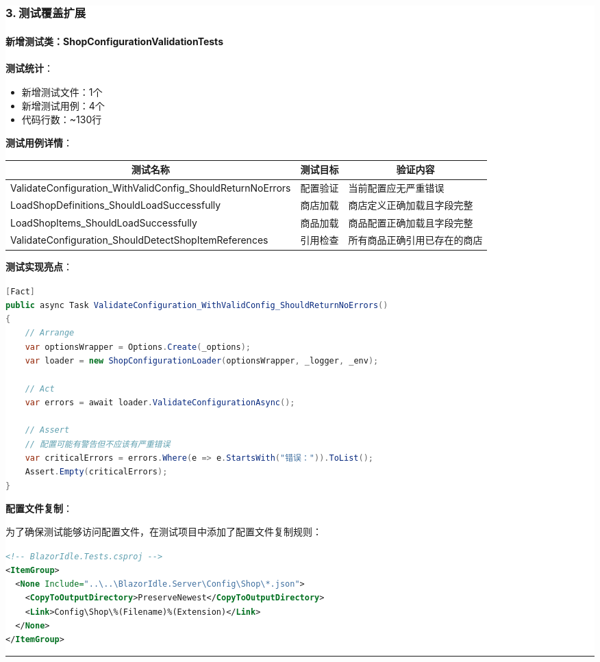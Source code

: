 
### 3. 测试覆盖扩展

#### 新增测试类：ShopConfigurationValidationTests

**测试统计**：
- 新增测试文件：1个
- 新增测试用例：4个
- 代码行数：~130行

**测试用例详情**：

| 测试名称 | 测试目标 | 验证内容 |
|---------|---------|---------|
| ValidateConfiguration_WithValidConfig_ShouldReturnNoErrors | 配置验证 | 当前配置应无严重错误 |
| LoadShopDefinitions_ShouldLoadSuccessfully | 商店加载 | 商店定义正确加载且字段完整 |
| LoadShopItems_ShouldLoadSuccessfully | 商品加载 | 商品配置正确加载且字段完整 |
| ValidateConfiguration_ShouldDetectShopItemReferences | 引用检查 | 所有商品正确引用已存在的商店 |

**测试实现亮点**：

```csharp
[Fact]
public async Task ValidateConfiguration_WithValidConfig_ShouldReturnNoErrors()
{
    // Arrange
    var optionsWrapper = Options.Create(_options);
    var loader = new ShopConfigurationLoader(optionsWrapper, _logger, _env);

    // Act
    var errors = await loader.ValidateConfigurationAsync();

    // Assert
    // 配置可能有警告但不应该有严重错误
    var criticalErrors = errors.Where(e => e.StartsWith("错误：")).ToList();
    Assert.Empty(criticalErrors);
}
```

**配置文件复制**：

为了确保测试能够访问配置文件，在测试项目中添加了配置文件复制规则：

```xml
<!-- BlazorIdle.Tests.csproj -->
<ItemGroup>
  <None Include="..\..\BlazorIdle.Server\Config\Shop\*.json">
    <CopyToOutputDirectory>PreserveNewest</CopyToOutputDirectory>
    <Link>Config\Shop\%(Filename)%(Extension)</Link>
  </None>
</ItemGroup>
```

---